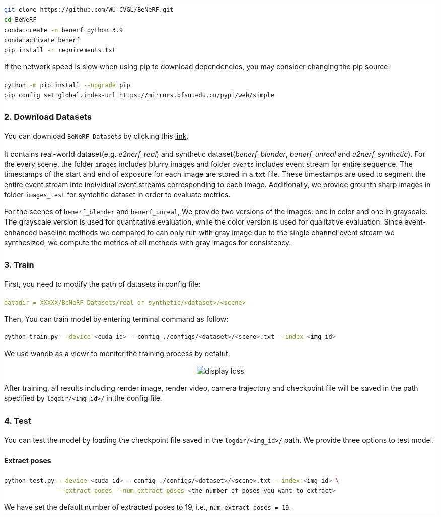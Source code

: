 ```bash
git clone https://github.com/WU-CVGL/BeNeRF.git
cd BeNeRF
conda create -n benerf python=3.9
conda activate benerf
pip install -r requirements.txt
```
If the network speed is slow when using pip to download dependencies, you may consider changing the pip source:
```bash
python -m pip install --upgrade pip
pip config set global.index-url https://mirrors.bfsu.edu.cn/pypi/web/simple
```

### 2. Download Datasets
You can download `BeNeRF_Datasets` by clicking this [link](https://westlakeu-my.sharepoint.com/:f:/g/personal/cvgl_westlake_edu_cn/EjZNs8MwoXBDqT61v_j5V3EBIoKb8dG9KlYtYmLxcNJG_Q?e=AFXeUB). 

It contains real-world dataset(e.g. *e2nerf_real*) and synthetic dataset(*benerf_blender*, *benerf_unreal* and *e2nerf_synthetic*). For the every scene, the folder `images` includes blurry images and folder `events` includes event stream for entire sequence. The timestamps of the start and end of exposure for each image are stored in a `txt` file. These timestamps are used to segment the entire event stream into individual event streams corresponding to each image. Additionally, we provide grounth sharp images in folder `images_test` for syntehtic dataset in order to evaluate metrics.

For the scenes of `benerf_blender` and `benerf_unreal`, We provide two versions of the images: one in color and one in grayscale. The grayscale version is used for quantitative evaluation, while the color version is used for qualitative evaluation. Since event-enhanced baseline methods we compared to can only run with gray image due to the single channel event stream we synthesized, we compute the metrics of all methods with gray images for consistency.

### 3. Train
First, you need to modify the path of datasets in config file:
```yml
datadir = XXXXX/BeNeRF_Datasets/real or synthetic/<dataset>/<scene>
```
Then, You can train model by entering terminal command as follow:
```bash
python train.py --device <cuda_id> --config ./configs/<dataset>/<scene>.txt --index <img_id>
```
We use wandb as a viewr to moniter the training process by defalut:

<p align="center">
    <img src="./doc/viewer.png" alt="display loss" style="width:75%; height:auto;">
</p>

After training, all results including render image, render video, camera trajectory and checkpoint file will be saved in the path specified by `logdir/<img_id>/` in the config file.

### 4. Test
You can test the model by loading the checkpoint file saved in the `logdir/<img_id>/` path. We provide three options to test model.

#### Extract poses
```bash
python test.py --device <cuda_id> --config ./configs/<dataset>/<scene>.txt --index <img_id> \
               --extract_poses --num_extract_poses <the number of poses you want to extract>
```
We have set the default number of extracted poses to 19, i.e., `num_extract_poses = 19`.
